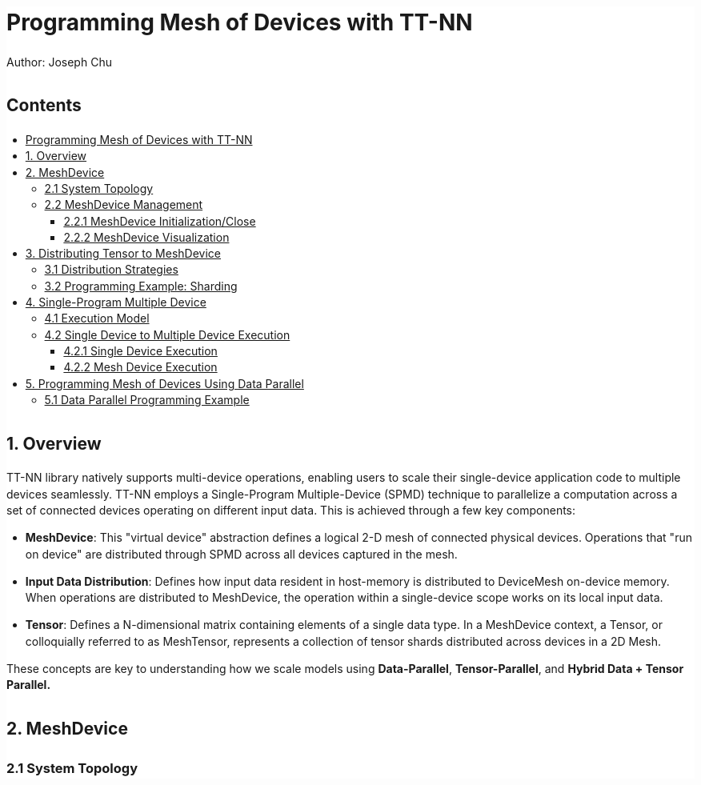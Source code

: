 # Programming Mesh of Devices with TT-NN

Author: Joseph Chu

## Contents

- [Programming Mesh of Devices with TT-NN](#programming-mesh-of-devices-with-tt-nn)
- [1. Overview](#1-overview)
- [2. MeshDevice](#2-meshdevice)
  - [2.1 System Topology](#21-system-topology)
  - [2.2 MeshDevice Management](#22-meshdevice-management)
    - [2.2.1 MeshDevice Initialization/Close](#221-meshdevice-initializationclose)
    - [2.2.2 MeshDevice Visualization](#222-meshdevice-visualization)
- [3. Distributing Tensor to MeshDevice](#3-distributing-tensor-to-meshdevice)
  - [3.1 Distribution Strategies](#31-distribution-strategies)
  - [3.2 Programming Example: Sharding](#32-programming-example-sharding)
- [4. Single-Program Multiple Device](#4-single-program-multiple-device)
  - [4.1 Execution Model](#41-execution-model)
  - [4.2 Single Device to Multiple Device Execution](#42-single-device-to-multiple-device-execution)
    - [4.2.1 Single Device Execution](#421-single-device-execution)
    - [4.2.2 Mesh Device Execution](#422-mesh-device-execution)
- [5. Programming Mesh of Devices Using Data Parallel](#5-programming-mesh-of-devices-using-data-parallel)
  - [5.1 Data Parallel Programming Example](#51-data-parallel-programming-example)


## 1. Overview

TT-NN library natively supports multi-device operations, enabling users to scale their single-device application code to multiple devices seamlessly. TT-NN employs a Single-Program Multiple-Device (SPMD) technique to parallelize a computation across a set of connected devices operating on different input data. This is achieved through a few key components:

- **MeshDevice**: This "virtual device" abstraction defines a logical 2-D mesh of connected physical devices. Operations that "run on device" are distributed through SPMD across all devices captured in the mesh.

- **Input Data Distribution**: Defines how input data resident in host-memory is distributed to DeviceMesh on-device memory. When operations are distributed to MeshDevice, the operation within a single-device scope works on its local input data.

- **Tensor**: Defines a N-dimensional matrix containing elements of a single data type. In a MeshDevice context, a Tensor, or colloquially referred to as MeshTensor, represents a collection of tensor shards distributed across devices in a 2D Mesh.


These concepts are key to understanding how we scale models using **Data-Parallel**, **Tensor-Parallel**, and **Hybrid Data + Tensor Parallel.**

## 2. MeshDevice

### 2.1 System Topology
